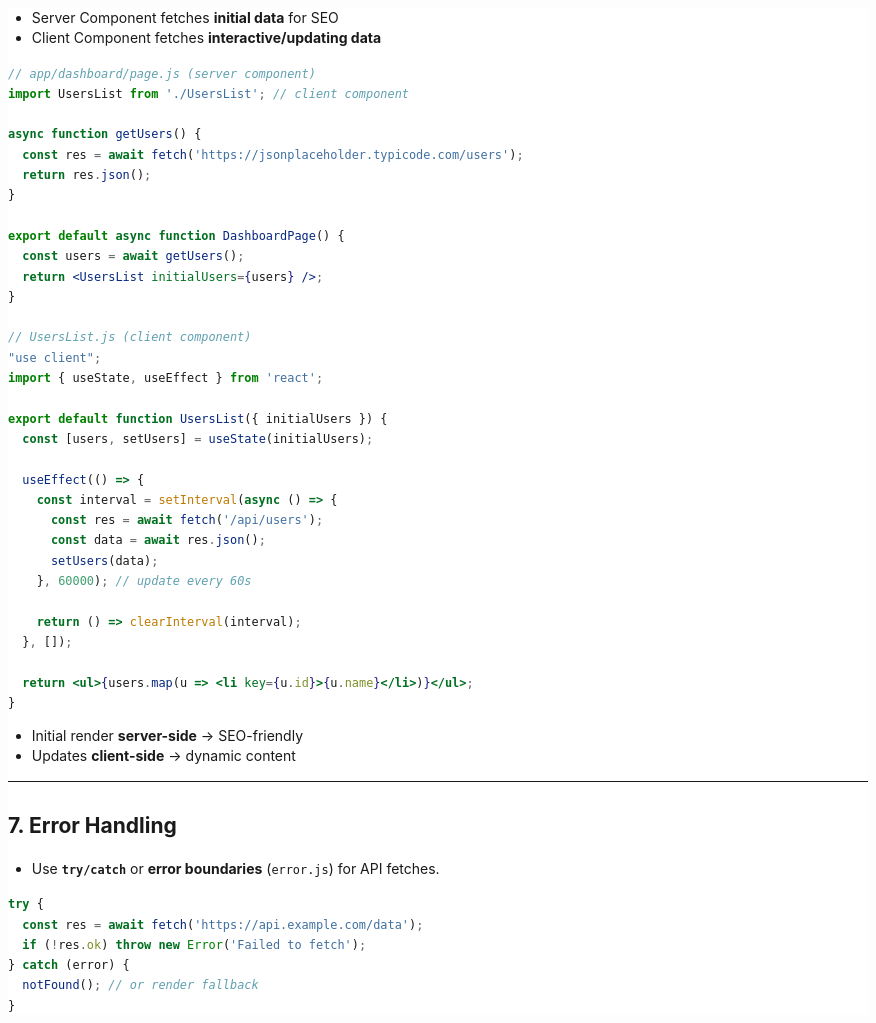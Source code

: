 * Server Component fetches **initial data** for SEO
* Client Component fetches **interactive/updating data**

```jsx
// app/dashboard/page.js (server component)
import UsersList from './UsersList'; // client component

async function getUsers() {
  const res = await fetch('https://jsonplaceholder.typicode.com/users');
  return res.json();
}

export default async function DashboardPage() {
  const users = await getUsers();
  return <UsersList initialUsers={users} />;
}

// UsersList.js (client component)
"use client";
import { useState, useEffect } from 'react';

export default function UsersList({ initialUsers }) {
  const [users, setUsers] = useState(initialUsers);

  useEffect(() => {
    const interval = setInterval(async () => {
      const res = await fetch('/api/users');
      const data = await res.json();
      setUsers(data);
    }, 60000); // update every 60s

    return () => clearInterval(interval);
  }, []);

  return <ul>{users.map(u => <li key={u.id}>{u.name}</li>)}</ul>;
}
```

* Initial render **server-side** → SEO-friendly
* Updates **client-side** → dynamic content

---

## **7. Error Handling**

* Use **`try/catch`** or **error boundaries** (`error.js`) for API fetches.

```jsx
try {
  const res = await fetch('https://api.example.com/data');
  if (!res.ok) throw new Error('Failed to fetch');
} catch (error) {
  notFound(); // or render fallback
}
```
